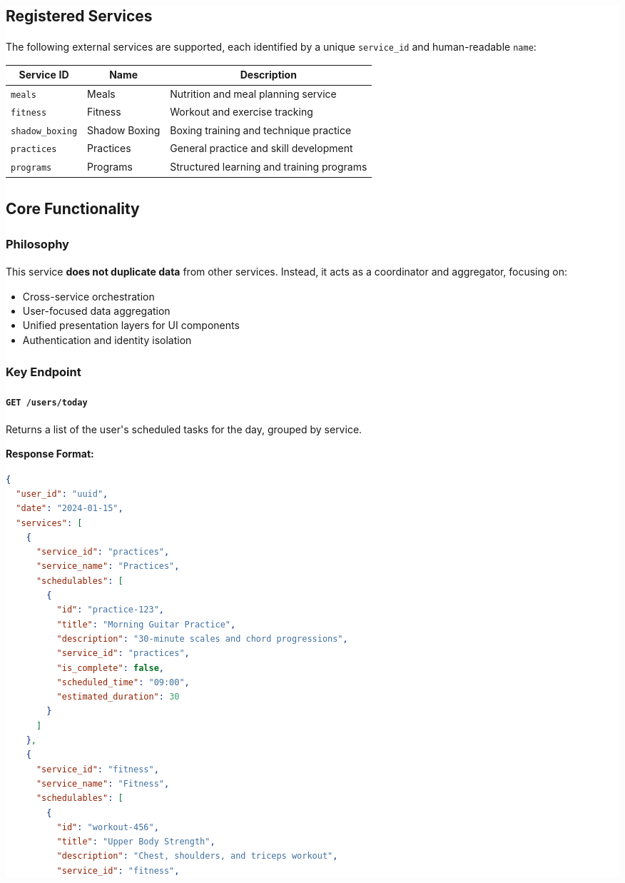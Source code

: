 ## Registered Services

The following external services are supported, each identified by a unique `service_id` and human-readable `name`:

| Service ID | Name | Description |
|------------|------|-------------|
| `meals` | Meals | Nutrition and meal planning service |
| `fitness` | Fitness | Workout and exercise tracking |
| `shadow_boxing` | Shadow Boxing | Boxing training and technique practice |
| `practices` | Practices | General practice and skill development |
| `programs` | Programs | Structured learning and training programs |

## Core Functionality

### Philosophy

This service **does not duplicate data** from other services. Instead, it acts as a coordinator and aggregator, focusing on:

- Cross-service orchestration
- User-focused data aggregation
- Unified presentation layers for UI components
- Authentication and identity isolation

### Key Endpoint

#### `GET /users/today`

Returns a list of the user's scheduled tasks for the day, grouped by service.

**Response Format:**
```json
{
  "user_id": "uuid",
  "date": "2024-01-15",
  "services": [
    {
      "service_id": "practices",
      "service_name": "Practices",
      "schedulables": [
        {
          "id": "practice-123",
          "title": "Morning Guitar Practice",
          "description": "30-minute scales and chord progressions",
          "service_id": "practices",
          "is_complete": false,
          "scheduled_time": "09:00",
          "estimated_duration": 30
        }
      ]
    },
    {
      "service_id": "fitness",
      "service_name": "Fitness",
      "schedulables": [
        {
          "id": "workout-456",
          "title": "Upper Body Strength",
          "description": "Chest, shoulders, and triceps workout",
          "service_id": "fitness",
```